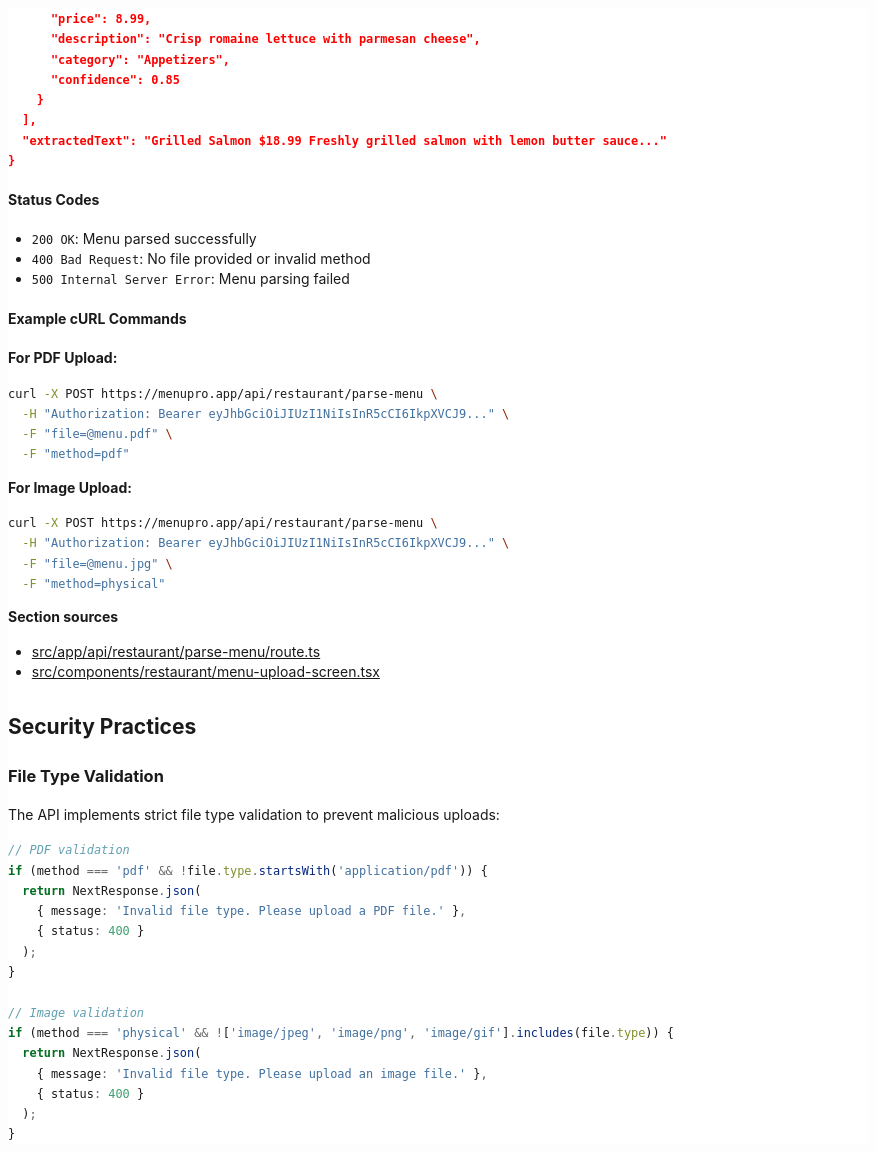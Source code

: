 ```json
      "price": 8.99,
      "description": "Crisp romaine lettuce with parmesan cheese",
      "category": "Appetizers",
      "confidence": 0.85
    }
  ],
  "extractedText": "Grilled Salmon $18.99 Freshly grilled salmon with lemon butter sauce..."
}
```

#### Status Codes
- `200 OK`: Menu parsed successfully
- `400 Bad Request`: No file provided or invalid method
- `500 Internal Server Error`: Menu parsing failed

#### Example cURL Commands

**For PDF Upload:**
```bash
curl -X POST https://menupro.app/api/restaurant/parse-menu \
  -H "Authorization: Bearer eyJhbGciOiJIUzI1NiIsInR5cCI6IkpXVCJ9..." \
  -F "file=@menu.pdf" \
  -F "method=pdf"
```

**For Image Upload:**
```bash
curl -X POST https://menupro.app/api/restaurant/parse-menu \
  -H "Authorization: Bearer eyJhbGciOiJIUzI1NiIsInR5cCI6IkpXVCJ9..." \
  -F "file=@menu.jpg" \
  -F "method=physical"
```

**Section sources**
- [src/app/api/restaurant/parse-menu/route.ts](file://src/app/api/restaurant/parse-menu/route.ts#L1-L152)
- [src/components/restaurant/menu-upload-screen.tsx](file://src/components/restaurant/menu-upload-screen.tsx#L37-L81)

## Security Practices

### File Type Validation

The API implements strict file type validation to prevent malicious uploads:

```typescript
// PDF validation
if (method === 'pdf' && !file.type.startsWith('application/pdf')) {
  return NextResponse.json(
    { message: 'Invalid file type. Please upload a PDF file.' },
    { status: 400 }
  );
}

// Image validation
if (method === 'physical' && !['image/jpeg', 'image/png', 'image/gif'].includes(file.type)) {
  return NextResponse.json(
    { message: 'Invalid file type. Please upload an image file.' },
    { status: 400 }
  );
}
```
